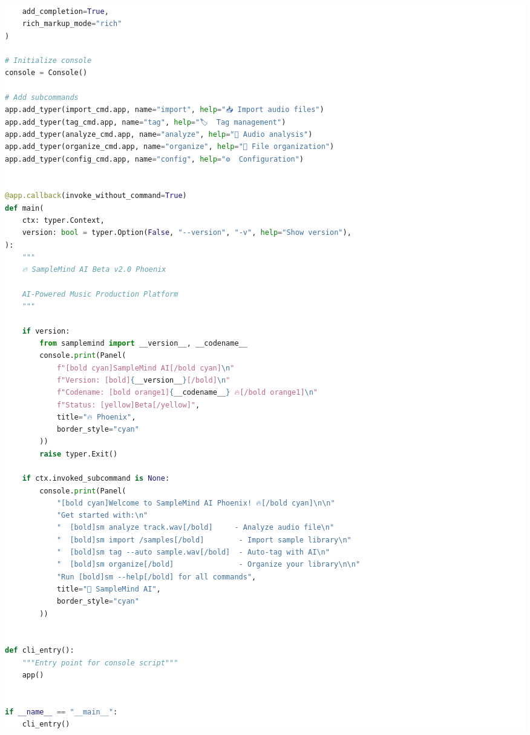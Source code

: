 ```python
    add_completion=True,
    rich_markup_mode="rich"
)

# Initialize console
console = Console()

# Add subcommands
app.add_typer(import_cmd.app, name="import", help="📥 Import audio files")
app.add_typer(tag_cmd.app, name="tag", help="🏷️  Tag management")
app.add_typer(analyze_cmd.app, name="analyze", help="🎵 Audio analysis")
app.add_typer(organize_cmd.app, name="organize", help="📂 File organization")
app.add_typer(config_cmd.app, name="config", help="⚙️  Configuration")


@app.callback(invoke_without_command=True)
def main(
    ctx: typer.Context,
    version: bool = typer.Option(False, "--version", "-v", help="Show version"),
):
    """
    🔥 SampleMind AI Beta v2.0 Phoenix
    
    AI-Powered Music Production Platform
    """
    
    if version:
        from samplemind import __version__, __codename__
        console.print(Panel(
            f"[bold cyan]SampleMind AI[/bold cyan]\n"
            f"Version: [bold]{__version__}[/bold]\n"
            f"Codename: [bold orange1]{__codename__} 🔥[/bold orange1]\n"
            f"Status: [yellow]Beta[/yellow]",
            title="🔥 Phoenix",
            border_style="cyan"
        ))
        raise typer.Exit()
    
    if ctx.invoked_subcommand is None:
        console.print(Panel(
            "[bold cyan]Welcome to SampleMind AI Phoenix! 🔥[/bold cyan]\n\n"
            "Get started with:\n"
            "  [bold]sm analyze track.wav[/bold]     - Analyze audio file\n"
            "  [bold]sm import /samples[/bold]        - Import sample library\n"
            "  [bold]sm tag --auto sample.wav[/bold]  - Auto-tag with AI\n"
            "  [bold]sm organize[/bold]               - Organize your library\n\n"
            "Run [bold]sm --help[/bold] for all commands",
            title="🎵 SampleMind AI",
            border_style="cyan"
        ))


def cli_entry():
    """Entry point for console script"""
    app()


if __name__ == "__main__":
    cli_entry()
```
